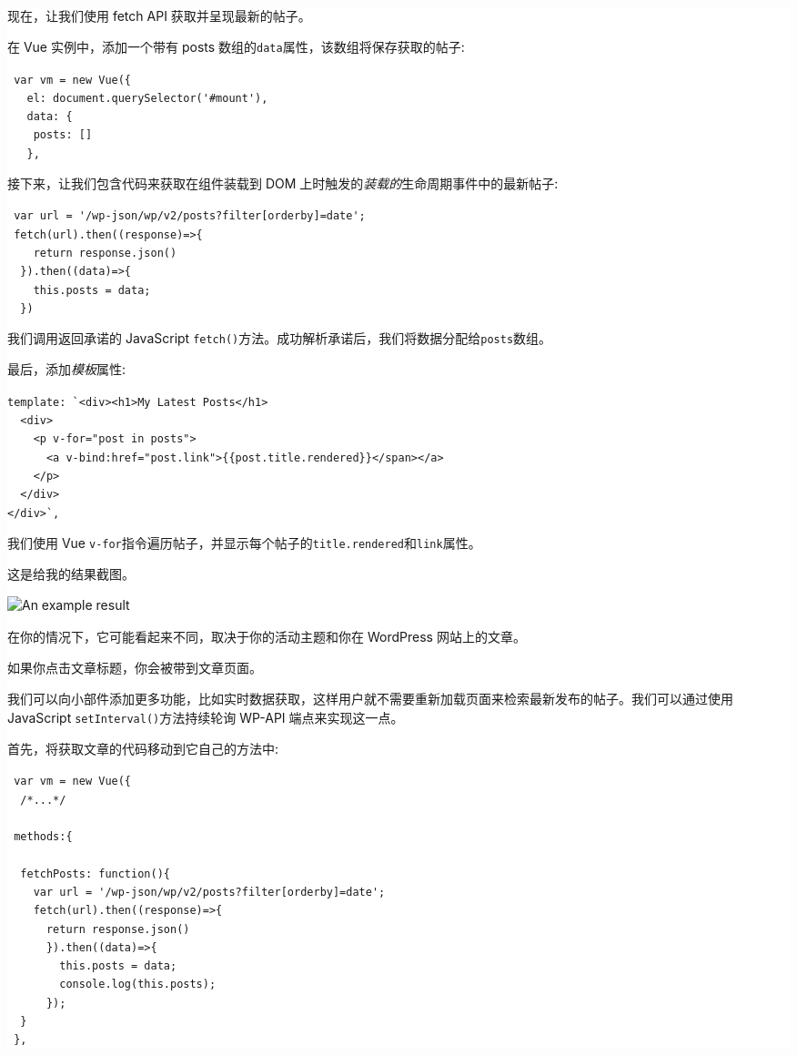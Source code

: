 现在，让我们使用 fetch API 获取并呈现最新的帖子。

在 Vue 实例中，添加一个带有 posts 数组的`data`属性，该数组将保存获取的帖子:

```
 var vm = new Vue({
   el: document.querySelector('#mount'),
   data: {
    posts: []
   }, 
```

接下来，让我们包含代码来获取在组件装载到 DOM 上时触发的*装载的*生命周期事件中的最新帖子:

```
 var url = '/wp-json/wp/v2/posts?filter[orderby]=date';
 fetch(url).then((response)=>{
    return response.json()
  }).then((data)=>{
    this.posts = data;
  }) 
```

我们调用返回承诺的 JavaScript `fetch()`方法。成功解析承诺后，我们将数据分配给`posts`数组。

最后，添加*模板*属性:

```
template: `<div><h1>My Latest Posts</h1>
  <div>
    <p v-for="post in posts">
      <a v-bind:href="post.link">{{post.title.rendered}}</span></a>
    </p>
  </div>
</div>`, 
```

我们使用 Vue `v-for`指令遍历帖子，并显示每个帖子的`title.rendered`和`link`属性。

这是给我的结果截图。

![An example result](../Images/4413746e8d4e8a2647ce512688b9b37c.png)

在你的情况下，它可能看起来不同，取决于你的活动主题和你在 WordPress 网站上的文章。

如果你点击文章标题，你会被带到文章页面。

我们可以向小部件添加更多功能，比如实时数据获取，这样用户就不需要重新加载页面来检索最新发布的帖子。我们可以通过使用 JavaScript `setInterval()`方法持续轮询 WP-API 端点来实现这一点。

首先，将获取文章的代码移动到它自己的方法中:

```
 var vm = new Vue({
  /*...*/

 methods:{

  fetchPosts: function(){
    var url = '/wp-json/wp/v2/posts?filter[orderby]=date';
    fetch(url).then((response)=>{
      return response.json()
      }).then((data)=>{
        this.posts = data;
        console.log(this.posts);
      });
  }
 }, 
```
